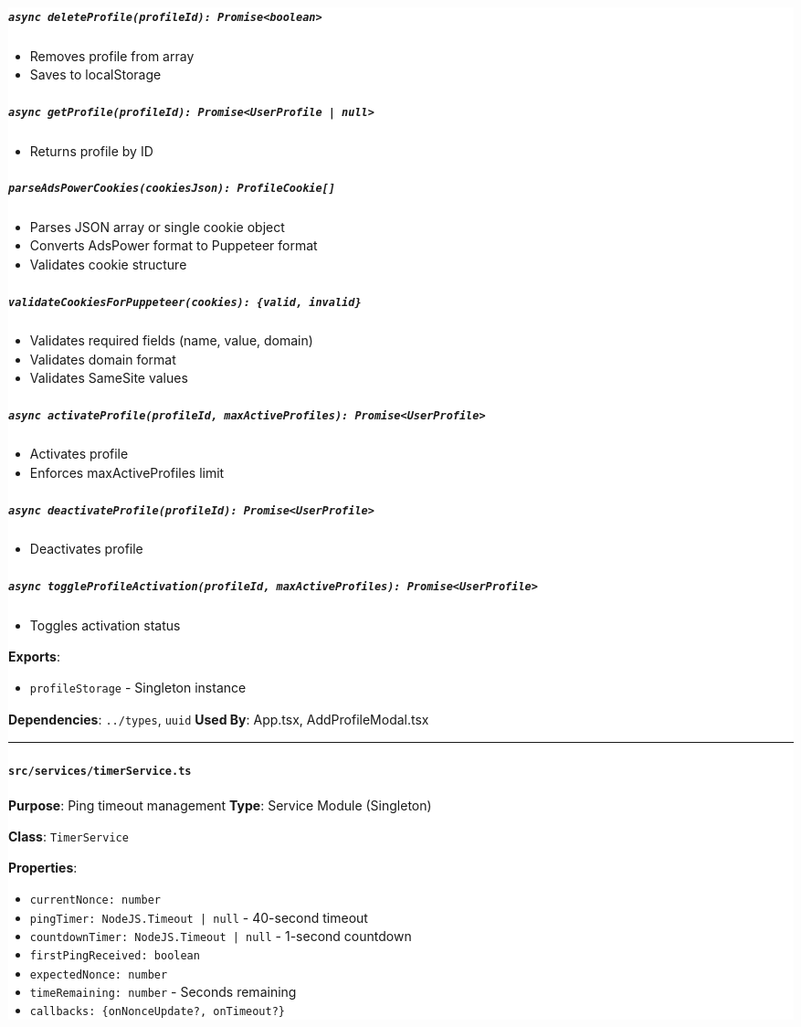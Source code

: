 ##### `async deleteProfile(profileId): Promise<boolean>`
- Removes profile from array
- Saves to localStorage

##### `async getProfile(profileId): Promise<UserProfile | null>`
- Returns profile by ID

##### `parseAdsPowerCookies(cookiesJson): ProfileCookie[]`
- Parses JSON array or single cookie object
- Converts AdsPower format to Puppeteer format
- Validates cookie structure

##### `validateCookiesForPuppeteer(cookies): {valid, invalid}`
- Validates required fields (name, value, domain)
- Validates domain format
- Validates SameSite values

##### `async activateProfile(profileId, maxActiveProfiles): Promise<UserProfile>`
- Activates profile
- Enforces maxActiveProfiles limit

##### `async deactivateProfile(profileId): Promise<UserProfile>`
- Deactivates profile

##### `async toggleProfileActivation(profileId, maxActiveProfiles): Promise<UserProfile>`
- Toggles activation status

**Exports**:
- `profileStorage` - Singleton instance

**Dependencies**: `../types`, `uuid`
**Used By**: App.tsx, AddProfileModal.tsx

---

#### `src/services/timerService.ts`
**Purpose**: Ping timeout management
**Type**: Service Module (Singleton)

**Class**: `TimerService`

**Properties**:
- `currentNonce: number`
- `pingTimer: NodeJS.Timeout | null` - 40-second timeout
- `countdownTimer: NodeJS.Timeout | null` - 1-second countdown
- `firstPingReceived: boolean`
- `expectedNonce: number`
- `timeRemaining: number` - Seconds remaining
- `callbacks: {onNonceUpdate?, onTimeout?}`
